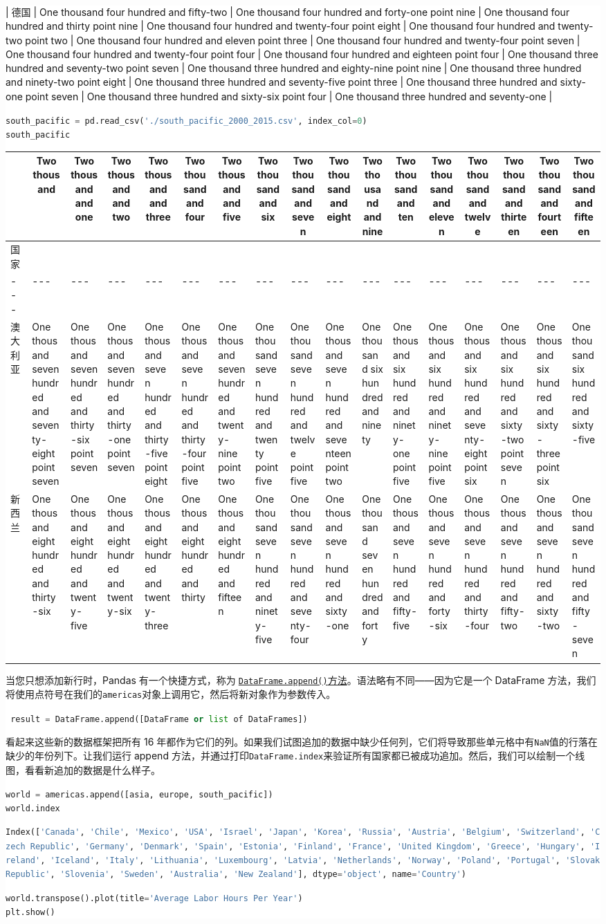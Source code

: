 | 德国 | One thousand four hundred and fifty-two | One thousand four hundred and forty-one point nine | One thousand four hundred and thirty point nine | One thousand four hundred and twenty-four point eight | One thousand four hundred and twenty-two point two | One thousand four hundred and eleven point three | One thousand four hundred and twenty-four point seven | One thousand four hundred and twenty-four point four | One thousand four hundred and eighteen point four | One thousand three hundred and seventy-two point seven | One thousand three hundred and eighty-nine point nine | One thousand three hundred and ninety-two point eight | One thousand three hundred and seventy-five point three | One thousand three hundred and sixty-one point seven | One thousand three hundred and sixty-six point four | One thousand three hundred and seventy-one |

```py
south_pacific = pd.read_csv('./south_pacific_2000_2015.csv', index_col=0)
south_pacific
```

|  | Two thousand | Two thousand and one | Two thousand and two | Two thousand and three | Two thousand and four | Two thousand and five | Two thousand and six | Two thousand and seven | Two thousand and eight | Two thousand and nine | Two thousand and ten | Two thousand and eleven | Two thousand and twelve | Two thousand and thirteen | Two thousand and fourteen | Two thousand and fifteen |
| --- | --- | --- | --- | --- | --- | --- | --- | --- | --- | --- | --- | --- | --- | --- | --- | --- |
| 国家 |  |  |  |  |  |  |  |  |  |  |  |  |  |  |  |  |
| --- | --- | --- | --- | --- | --- | --- | --- | --- | --- | --- | --- | --- | --- | --- | --- | --- |
| 澳大利亚 | One thousand seven hundred and seventy-eight point seven | One thousand seven hundred and thirty-six point seven | One thousand seven hundred and thirty-one point seven | One thousand seven hundred and thirty-five point eight | One thousand seven hundred and thirty-four point five | One thousand seven hundred and twenty-nine point two | One thousand seven hundred and twenty point five | One thousand seven hundred and twelve point five | One thousand seven hundred and seventeen point two | One thousand six hundred and ninety | One thousand six hundred and ninety-one point five | One thousand six hundred and ninety-nine point five | One thousand six hundred and seventy-eight point six | One thousand six hundred and sixty-two point seven | One thousand six hundred and sixty-three point six | One thousand six hundred and sixty-five |
| 新西兰 | One thousand eight hundred and thirty-six | One thousand eight hundred and twenty-five | One thousand eight hundred and twenty-six | One thousand eight hundred and twenty-three | One thousand eight hundred and thirty | One thousand eight hundred and fifteen | One thousand seven hundred and ninety-five | One thousand seven hundred and seventy-four | One thousand seven hundred and sixty-one | One thousand seven hundred and forty | One thousand seven hundred and fifty-five | One thousand seven hundred and forty-six | One thousand seven hundred and thirty-four | One thousand seven hundred and fifty-two | One thousand seven hundred and sixty-two | One thousand seven hundred and fifty-seven |

当您只想添加新行时，Pandas 有一个快捷方式，称为 [`DataFrame.append()`方法](https://pandas.pydata.org/pandas-docs/stable/generated/pandas.DataFrame.append.html)。语法略有不同——因为它是一个 DataFrame 方法，我们将使用点符号在我们的`americas`对象上调用它，然后将新对象作为参数传入。

```py
 result = DataFrame.append([DataFrame or list of DataFrames])
```

看起来这些新的数据框架把所有 16 年都作为它们的列。如果我们试图追加的数据中缺少任何列，它们将导致那些单元格中有`NaN`值的行落在缺少的年份列下。让我们运行 append 方法，并通过打印`DataFrame.index`来验证所有国家都已被成功追加。然后，我们可以绘制一个线图，看看新追加的数据是什么样子。

```py
world = americas.append([asia, europe, south_pacific])
world.index
```

```py
Index(['Canada', 'Chile', 'Mexico', 'USA', 'Israel', 'Japan', 'Korea', 'Russia', 'Austria', 'Belgium', 'Switzerland', 'Czech Republic', 'Germany', 'Denmark', 'Spain', 'Estonia', 'Finland', 'France', 'United Kingdom', 'Greece', 'Hungary', 'Ireland', 'Iceland', 'Italy', 'Lithuania', 'Luxembourg', 'Latvia', 'Netherlands', 'Norway', 'Poland', 'Portugal', 'Slovak Republic', 'Slovenia', 'Sweden', 'Australia', 'New Zealand'], dtype='object', name='Country')
```

```py
world.transpose().plot(title='Average Labor Hours Per Year')
plt.show()
```
